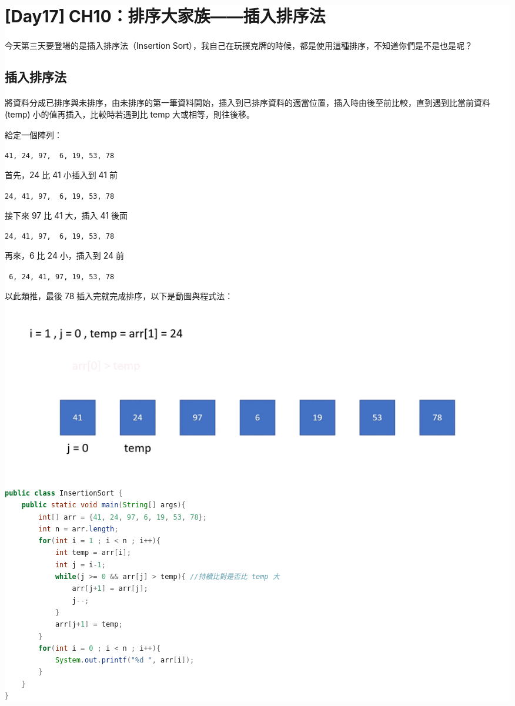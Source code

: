 # [Day17] CH10：排序大家族——插入排序法

今天第三天要登場的是插入排序法（Insertion Sort），我自己在玩撲克牌的時候，都是使用這種排序，不知道你們是不是也是呢？

## 插入排序法

將資料分成已排序與未排序，由未排序的第一筆資料開始，插入到已排序資料的適當位置，插入時由後至前比較，直到遇到比當前資料 (temp) 小的值再插入，比較時若遇到比 temp 大或相等，則往後移。

給定一個陣列：

    41, 24, 97,  6, 19, 53, 78

首先，24 比 41 小插入到 41 前

    24, 41, 97,  6, 19, 53, 78

接下來 97 比 41 大，插入 41 後面

    24, 41, 97,  6, 19, 53, 78

再來，6 比 24 小，插入到 24 前

     6, 24, 41, 97, 19, 53, 78

以此類推，最後 78 插入完就完成排序，以下是動圖與程式法：

<img src="../image/Day17.gif" width="100%">

```java
public class InsertionSort {
    public static void main(String[] args){
        int[] arr = {41, 24, 97, 6, 19, 53, 78};
        int n = arr.length;
        for(int i = 1 ; i < n ; i++){
            int temp = arr[i];
            int j = i-1;
            while(j >= 0 && arr[j] > temp){ //持續比對是否比 temp 大
                arr[j+1] = arr[j];
                j--;
            }
            arr[j+1] = temp;
        }
        for(int i = 0 ; i < n ; i++){
            System.out.printf("%d ", arr[i]);
        }
    }
}
```
